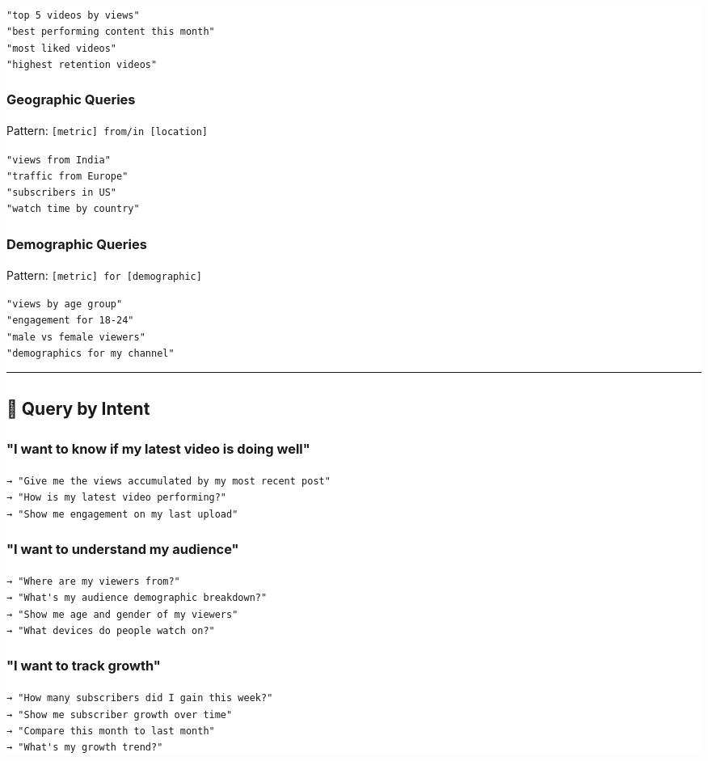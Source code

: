 ```
"top 5 videos by views"
"best performing content this month"
"most liked videos"
"highest retention videos"
```

### Geographic Queries
Pattern: `[metric] from/in [location]`

```
"views from India"
"traffic from Europe"
"subscribers in US"
"watch time by country"
```

### Demographic Queries
Pattern: `[metric] for [demographic]`

```
"views by age group"
"engagement for 18-24"
"male vs female viewers"
"demographics for my channel"
```

---

## 🎯 Query by Intent

### "I want to know if my latest video is doing well"
```
→ "Give me the views accumulated by my most recent post"
→ "How is my latest video performing?"
→ "Show me engagement on my last upload"
```

### "I want to understand my audience"
```
→ "Where are my viewers from?"
→ "What's my audience demographic breakdown?"
→ "Show me age and gender of my viewers"
→ "What devices do people watch on?"
```

### "I want to track growth"
```
→ "How many subscribers did I gain this week?"
→ "Show me subscriber growth over time"
→ "Compare this month to last month"
→ "What's my growth trend?"
```
